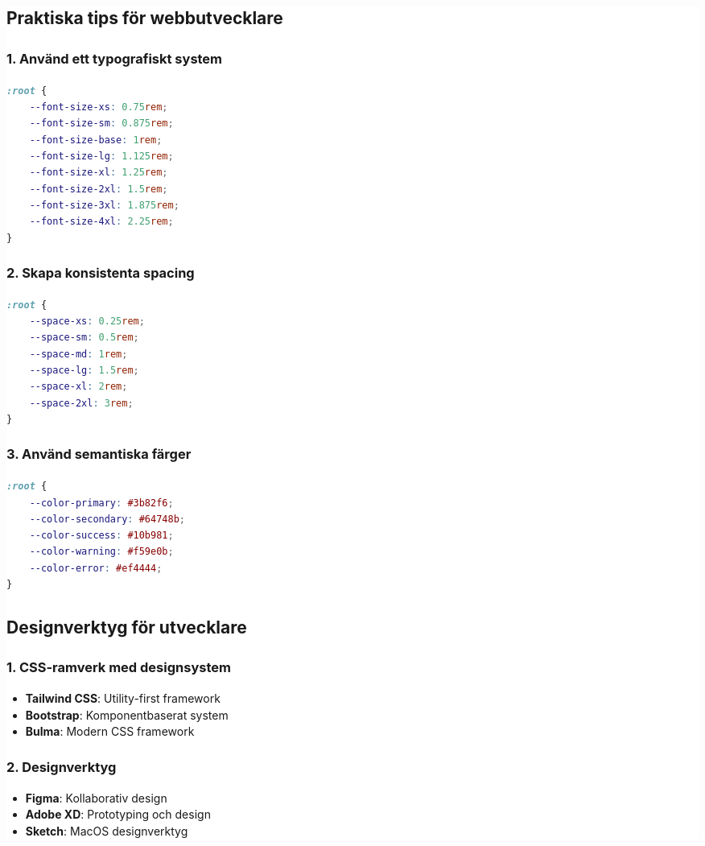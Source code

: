 ## Praktiska tips för webbutvecklare

### 1. Använd ett typografiskt system
```css
:root {
    --font-size-xs: 0.75rem;
    --font-size-sm: 0.875rem;
    --font-size-base: 1rem;
    --font-size-lg: 1.125rem;
    --font-size-xl: 1.25rem;
    --font-size-2xl: 1.5rem;
    --font-size-3xl: 1.875rem;
    --font-size-4xl: 2.25rem;
}
```

### 2. Skapa konsistenta spacing
```css
:root {
    --space-xs: 0.25rem;
    --space-sm: 0.5rem;
    --space-md: 1rem;
    --space-lg: 1.5rem;
    --space-xl: 2rem;
    --space-2xl: 3rem;
}
```

### 3. Använd semantiska färger
```css
:root {
    --color-primary: #3b82f6;
    --color-secondary: #64748b;
    --color-success: #10b981;
    --color-warning: #f59e0b;
    --color-error: #ef4444;
}
```

## Designverktyg för utvecklare

### 1. CSS-ramverk med designsystem
- **Tailwind CSS**: Utility-first framework
- **Bootstrap**: Komponentbaserat system
- **Bulma**: Modern CSS framework

### 2. Designverktyg
- **Figma**: Kollaborativ design
- **Adobe XD**: Prototyping och design
- **Sketch**: MacOS designverktyg
